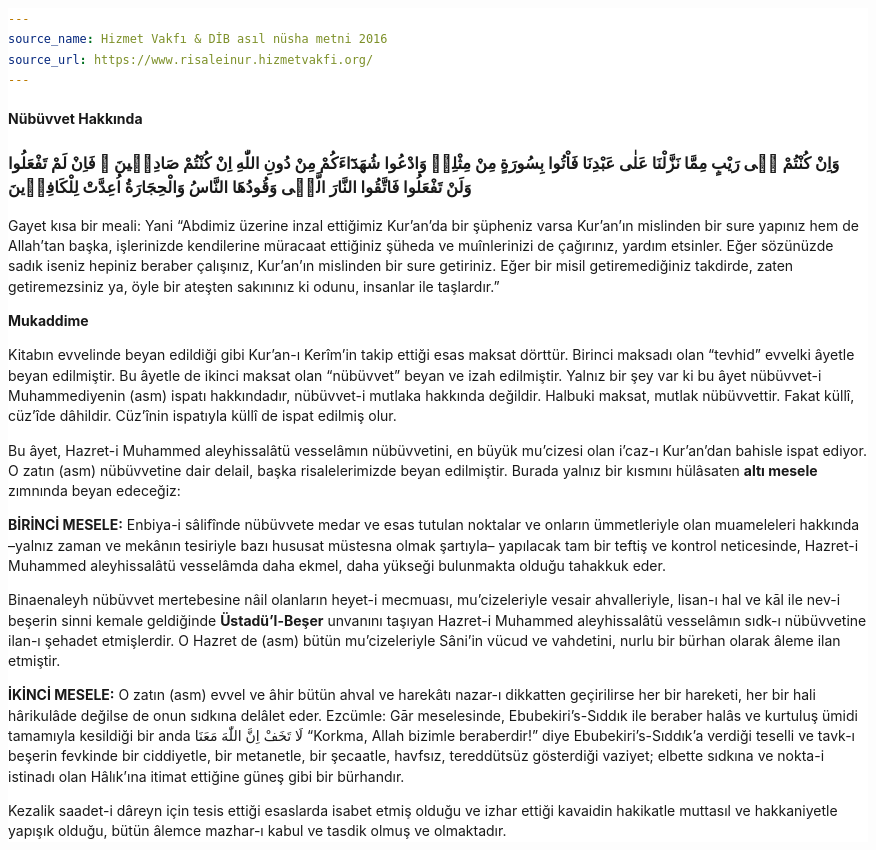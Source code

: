 ```yaml
---
source_name: Hizmet Vakfı & DİB asıl nüsha metni 2016
source_url: https://www.risaleinur.hizmetvakfi.org/
---
```

#### Nübüvvet Hakkında
### وَاِنْ كُنْتُمْ فٖى رَيْبٍ مِمَّا نَزَّلْنَا عَلٰى عَبْدِنَا فَاْتُوا بِسُورَةٍ مِنْ مِثْلِهٖ وَادْعُوا شُهَدَٓاءَكُمْ مِنْ دُونِ اللّٰهِ اِنْ كُنْتُمْ صَادِقٖينَ ۞ فَاِنْ لَمْ تَفْعَلُوا وَلَنْ تَفْعَلُوا فَاتَّقُوا النَّارَ الَّتٖى وَقُودُهَا النَّاسُ وَالْحِجَارَةُ اُعِدَّتْ لِلْكَافِرٖينَ
Gayet kısa bir meali: Yani “Abdimiz üzerine inzal ettiğimiz Kur’an’da bir şüpheniz varsa Kur’an’ın mislinden bir sure yapınız hem de Allah’tan başka, işlerinizde kendilerine müracaat ettiğiniz şüheda ve muînlerinizi de çağırınız, yardım etsinler. Eğer sözünüzde sadık iseniz hepiniz beraber çalışınız, Kur’an’ın mislinden bir sure getiriniz. Eğer bir misil getiremediğiniz takdirde, zaten getiremezsiniz ya, öyle bir ateşten sakınınız ki odunu, insanlar ile taşlardır.”

**Mukaddime**

Kitabın evvelinde beyan edildiği gibi Kur’an-ı Kerîm’in takip ettiği esas maksat dörttür. Birinci maksadı olan “tevhid” evvelki âyetle beyan edilmiştir. Bu âyetle de ikinci maksat olan “nübüvvet” beyan ve izah edilmiştir. Yalnız bir şey var ki bu âyet nübüvvet-i Muhammediyenin (asm) ispatı hakkındadır, nübüvvet-i mutlaka hakkında değildir. Halbuki maksat, mutlak nübüvvettir. Fakat küllî, cüz’îde dâhildir. Cüz’înin ispatıyla küllî de ispat edilmiş olur.

Bu âyet, Hazret-i Muhammed aleyhissalâtü vesselâmın nübüvvetini, en büyük mu’cizesi olan i’caz-ı Kur’an’dan bahisle ispat ediyor. O zatın (asm) nübüvvetine dair delail, başka risalelerimizde beyan edilmiştir. Burada yalnız bir kısmını hülâsaten **altı mesele** zımnında beyan edeceğiz:

**BİRİNCİ MESELE:** Enbiya-i sâlifînde nübüvvete medar ve esas tutulan noktalar ve onların ümmetleriyle olan muameleleri hakkında –yalnız zaman ve mekânın tesiriyle bazı hususat müstesna olmak şartıyla– yapılacak tam bir teftiş ve kontrol neticesinde, Hazret-i Muhammed aleyhissalâtü vesselâmda daha ekmel, daha yükseği bulunmakta olduğu tahakkuk eder.

Binaenaleyh nübüvvet mertebesine nâil olanların heyet-i mecmuası, mu’cizeleriyle vesair ahvalleriyle, lisan-ı hal ve kāl ile nev-i beşerin sinni kemale geldiğinde **Üstadü’l-Beşer** unvanını taşıyan Hazret-i Muhammed aleyhissalâtü vesselâmın sıdk-ı nübüvvetine ilan-ı şehadet etmişlerdir. O Hazret de (asm) bütün mu’cizeleriyle Sâni’in vücud ve vahdetini, nurlu bir bürhan olarak âleme ilan etmiştir.

**İKİNCİ MESELE:** O zatın (asm) evvel ve âhir bütün ahval ve harekâtı nazar-ı dikkatten geçirilirse her bir hareketi, her bir hali hârikulâde değilse de onun sıdkına delâlet eder. Ezcümle: Gār meselesinde, Ebubekiri’s-Sıddık ile beraber halâs ve kurtuluş ümidi tamamıyla kesildiği bir anda <span class="arabic" dir="rtl">لَا تَخَفْ اِنَّ اللّٰهَ مَعَنَا</span> “Korkma, Allah bizimle beraberdir!” diye Ebubekiri’s-Sıddık’a verdiği teselli ve tavk-ı beşerin fevkinde bir ciddiyetle, bir metanetle, bir şecaatle, havfsız, tereddütsüz gösterdiği vaziyet; elbette sıdkına ve nokta-i istinadı olan Hâlık’ına itimat ettiğine güneş gibi bir bürhandır.

Kezalik saadet-i dâreyn için tesis ettiği esaslarda isabet etmiş olduğu ve izhar ettiği kavaidin hakikatle muttasıl ve hakkaniyetle yapışık olduğu, bütün âlemce mazhar-ı kabul ve tasdik olmuş ve olmaktadır.
